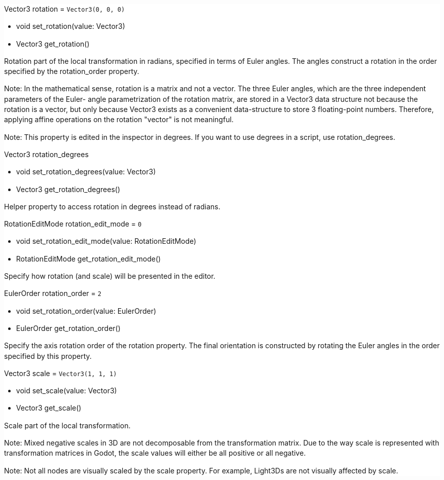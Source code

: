 Vector3 rotation = `Vector3(0, 0, 0)`

  * void set_rotation(value: Vector3)

  * Vector3 get_rotation()

Rotation part of the local transformation in radians, specified in terms of
Euler angles. The angles construct a rotation in the order specified by the
rotation_order property.

Note: In the mathematical sense, rotation is a matrix and not a vector. The
three Euler angles, which are the three independent parameters of the Euler-
angle parametrization of the rotation matrix, are stored in a Vector3 data
structure not because the rotation is a vector, but only because Vector3
exists as a convenient data-structure to store 3 floating-point numbers.
Therefore, applying affine operations on the rotation "vector" is not
meaningful.

Note: This property is edited in the inspector in degrees. If you want to use
degrees in a script, use rotation_degrees.

Vector3 rotation_degrees

  * void set_rotation_degrees(value: Vector3)

  * Vector3 get_rotation_degrees()

Helper property to access rotation in degrees instead of radians.

RotationEditMode rotation_edit_mode = `0`

  * void set_rotation_edit_mode(value: RotationEditMode)

  * RotationEditMode get_rotation_edit_mode()

Specify how rotation (and scale) will be presented in the editor.

EulerOrder rotation_order = `2`

  * void set_rotation_order(value: EulerOrder)

  * EulerOrder get_rotation_order()

Specify the axis rotation order of the rotation property. The final
orientation is constructed by rotating the Euler angles in the order specified
by this property.

Vector3 scale = `Vector3(1, 1, 1)`

  * void set_scale(value: Vector3)

  * Vector3 get_scale()

Scale part of the local transformation.

Note: Mixed negative scales in 3D are not decomposable from the transformation
matrix. Due to the way scale is represented with transformation matrices in
Godot, the scale values will either be all positive or all negative.

Note: Not all nodes are visually scaled by the scale property. For example,
Light3Ds are not visually affected by scale.
